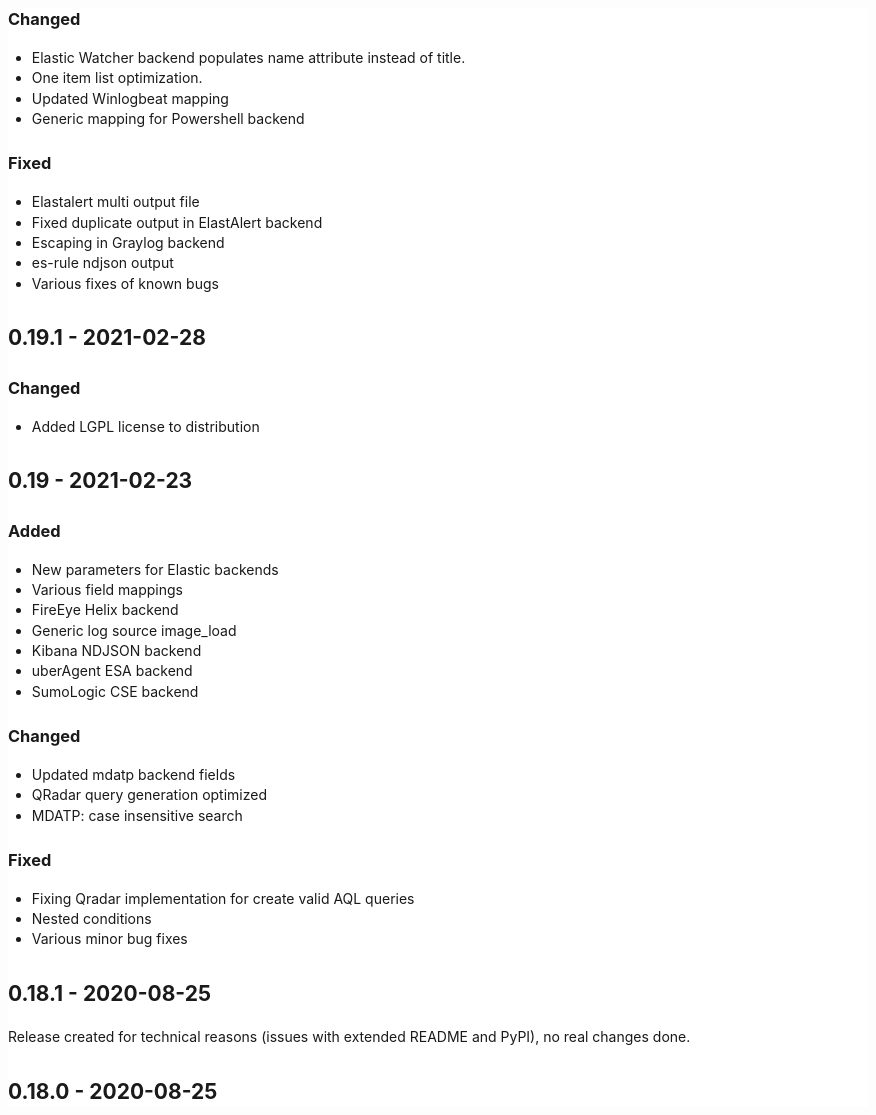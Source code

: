 ### Changed

* Elastic Watcher backend populates name attribute instead of title.
* One item list optimization.
* Updated Winlogbeat mapping
* Generic mapping for Powershell backend

### Fixed

* Elastalert multi output file
* Fixed duplicate output in ElastAlert backend
* Escaping in Graylog backend
* es-rule ndjson output
* Various fixes of known bugs

## 0.19.1 - 2021-02-28

### Changed

* Added LGPL license to distribution

## 0.19 - 2021-02-23

### Added

* New parameters for Elastic backends
* Various field mappings
* FireEye Helix backend
* Generic log source image_load
* Kibana NDJSON backend
* uberAgent ESA backend
* SumoLogic CSE backend

### Changed

* Updated mdatp backend fields
* QRadar query generation optimized
* MDATP: case insensitive search

### Fixed

* Fixing Qradar implementation for create valid AQL queries
* Nested conditions
* Various minor bug fixes

## 0.18.1 - 2020-08-25

Release created for technical reasons (issues with extended README and PyPI), no real changes done.

## 0.18.0 - 2020-08-25
